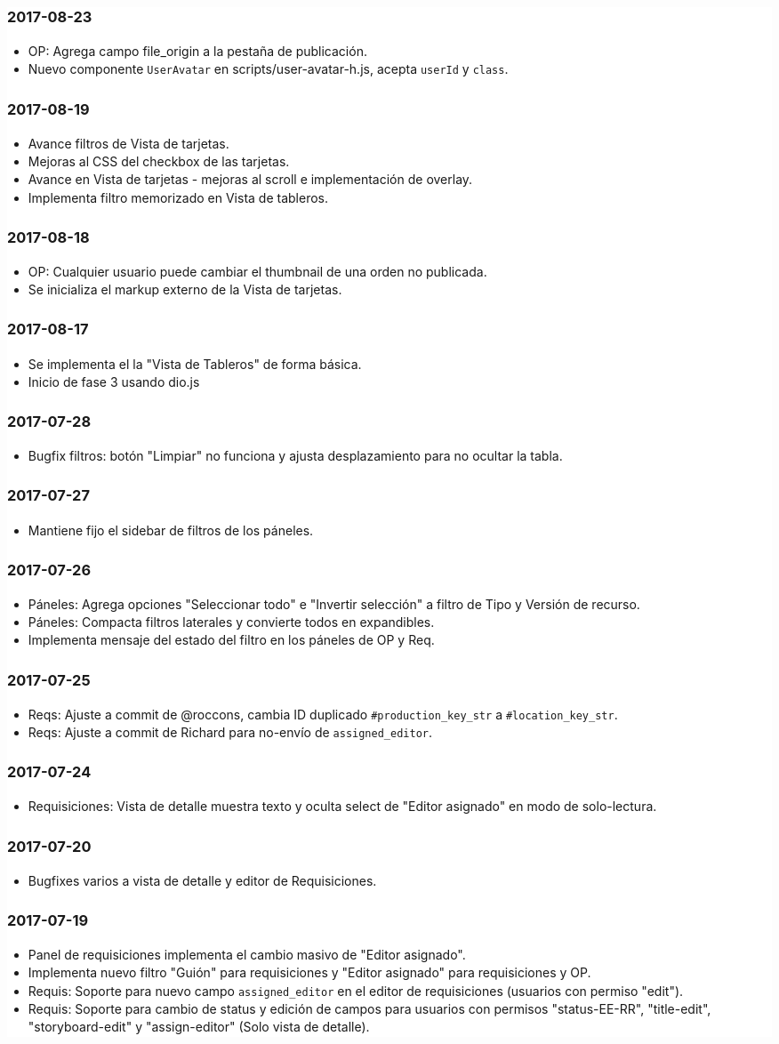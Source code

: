 ### 2017-08-23
- OP: Agrega campo file_origin a la pestaña de publicación.
- Nuevo componente `UserAvatar` en scripts/user-avatar-h.js, acepta `userId` y `class`.

### 2017-08-19
- Avance filtros de Vista de tarjetas.
- Mejoras al CSS del checkbox de las tarjetas.
- Avance en Vista de tarjetas - mejoras al scroll e implementación de overlay.
- Implementa filtro memorizado en Vista de tableros.

### 2017-08-18
- OP: Cualquier usuario puede cambiar el thumbnail de una orden no publicada.
- Se inicializa el markup externo de la Vista de tarjetas.

### 2017-08-17
- Se implementa el la "Vista de Tableros" de forma básica.
- Inicio de fase 3 usando dio.js

### 2017-07-28
- Bugfix filtros: botón "Limpiar" no funciona y ajusta desplazamiento para no ocultar la tabla.

### 2017-07-27
- Mantiene fijo el sidebar de filtros de los páneles.

### 2017-07-26
- Páneles: Agrega opciones "Seleccionar todo" e "Invertir selección" a filtro de Tipo y Versión de recurso.
- Páneles: Compacta filtros laterales y convierte todos en expandibles.
- Implementa mensaje del estado del filtro en los páneles de OP y Req.

### 2017-07-25
- Reqs: Ajuste a commit de @roccons, cambia ID duplicado `#production_key_str` a `#location_key_str`.
- Reqs: Ajuste a commit de Richard para no-envío de `assigned_editor`.

### 2017-07-24
- Requisiciones: Vista de detalle muestra texto y oculta select de "Editor asignado" en modo de solo-lectura.

### 2017-07-20
- Bugfixes varios a vista de detalle y editor de Requisiciones.

### 2017-07-19
- Panel de requisiciones implementa el cambio masivo de "Editor asignado".
- Implementa nuevo filtro "Guión" para requisiciones y "Editor asignado" para requisiciones y OP.
- Requis: Soporte para nuevo campo `assigned_editor` en el editor de requisiciones (usuarios con permiso "edit").
- Requis: Soporte para cambio de status y edición de campos para usuarios con permisos "status-EE-RR", "title-edit", "storyboard-edit" y "assign-editor" (Solo vista de detalle).
